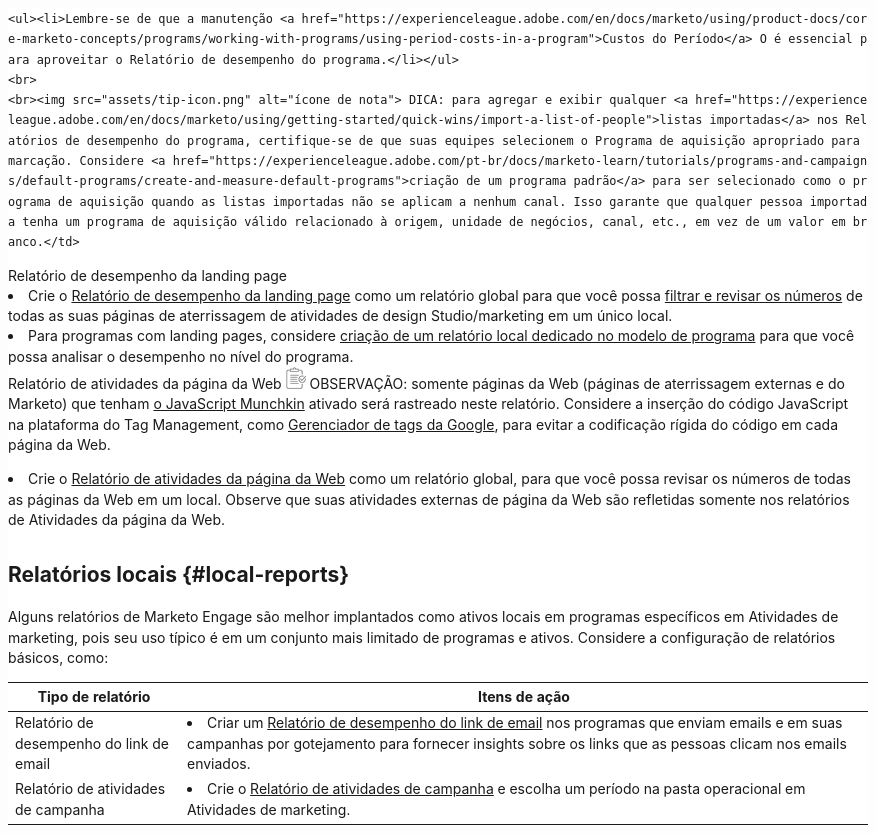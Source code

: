     <ul><li>Lembre-se de que a manutenção <a href="https://experienceleague.adobe.com/en/docs/marketo/using/product-docs/core-marketo-concepts/programs/working-with-programs/using-period-costs-in-a-program">Custos do Período</a> O é essencial para aproveitar o Relatório de desempenho do programa.</li></ul>
    <br>
    <br><img src="assets/tip-icon.png" alt="ícone de nota"> DICA: para agregar e exibir qualquer <a href="https://experienceleague.adobe.com/en/docs/marketo/using/getting-started/quick-wins/import-a-list-of-people">listas importadas</a> nos Relatórios de desempenho do programa, certifique-se de que suas equipes selecionem o Programa de aquisição apropriado para marcação. Considere <a href="https://experienceleague.adobe.com/pt-br/docs/marketo-learn/tutorials/programs-and-campaigns/default-programs/create-and-measure-default-programs">criação de um programa padrão</a> para ser selecionado como o programa de aquisição quando as listas importadas não se aplicam a nenhum canal. Isso garante que qualquer pessoa importada tenha um programa de aquisição válido relacionado à origem, unidade de negócios, canal, etc., em vez de um valor em branco.</td>
  </tr>
  <tr>
    <td>Relatório de desempenho da landing page</td>
    <td><li>Crie o <a href="https://experienceleague.adobe.com/en/docs/marketo/using/product-docs/demand-generation/landing-pages/understanding-landing-pages/landing-page-performance-report">Relatório de desempenho da landing page</a> como um relatório global para que você possa <a href="https://experienceleague.adobe.com/en/docs/marketo/using/product-docs/demand-generation/landing-pages/landing-page-actions/filter-a-landing-page-performance-report">filtrar e revisar os números</a> de todas as suas páginas de aterrissagem de atividades de design Studio/marketing em um único local.</li>
    <li>Para programas com landing pages, considere <a href="https://experienceleague.adobe.com/en/docs/marketo/using/product-docs/demand-generation/landing-pages/understanding-landing-pages/landing-page-performance-report">criação de um relatório local dedicado no modelo de programa</a> para que você possa analisar o desempenho no nível do programa.</li></td>
  </tr>
  <tr>
    <td>Relatório de atividades da página da Web</td>
    <td><img src="assets/note-icon.png" alt="ícone de nota"> OBSERVAÇÃO: somente páginas da Web (páginas de aterrissagem externas e do Marketo) que tenham <a href="https://experienceleague.adobe.com/en/docs/marketo/using/product-docs/administration/additional-integrations/add-munchkin-tracking-code-to-your-website">o JavaScript Munchkin</a> ativado será rastreado neste relatório. Considere a inserção do código JavaScript na plataforma do Tag Management, como <a href="https://developers.marketo.com/blog/integrating-munchkin-with-google-tag-manager/">Gerenciador de tags da Google</a>, para evitar a codificação rígida do código em cada página da Web.
    <p>
    <li>Crie o <a href="https://experienceleague.adobe.com/en/docs/marketo/using/product-docs/reporting/basic-reporting/report-types/web-page-activity-report">Relatório de atividades da página da Web</a> como um relatório global, para que você possa revisar os números de todas as páginas da Web em um local. Observe que suas atividades externas de página da Web são refletidas somente nos relatórios de Atividades da página da Web.</li></td>
  </tr>
</tbody>
</table>

## Relatórios locais {#local-reports}

Alguns relatórios de Marketo Engage são melhor implantados como ativos locais em programas específicos em Atividades de marketing, pois seu uso típico é em um conjunto mais limitado de programas e ativos. Considere a configuração de relatórios básicos, como:

<table>
<thead>
  <tr>
    <th style="width:20%">Tipo de relatório</th>
    <th style="width:80%">Itens de ação</th>
  </tr>
</thead>
<tbody>
  <tr>
    <td>Relatório de desempenho do link de email</td>
    <td><li>Criar um <a href="https://experienceleague.adobe.com/en/docs/marketo/using/product-docs/email-marketing/email-programs/email-program-data/email-link-performance-report" target="_blank">Relatório de desempenho do link de email</a> nos programas que enviam emails e em suas campanhas por gotejamento para fornecer insights sobre os links que as pessoas clicam nos emails enviados.</li></td>
  </tr>
  <tr>
    <td>Relatório de atividades de campanha</td>
    <td><li>Crie o <a href="https://experienceleague.adobe.com/en/docs/marketo/using/product-docs/reporting/basic-reporting/report-types/campaign-activity-report" target="_blank">Relatório de atividades de campanha</a> e escolha um período na pasta operacional em Atividades de marketing.</li>